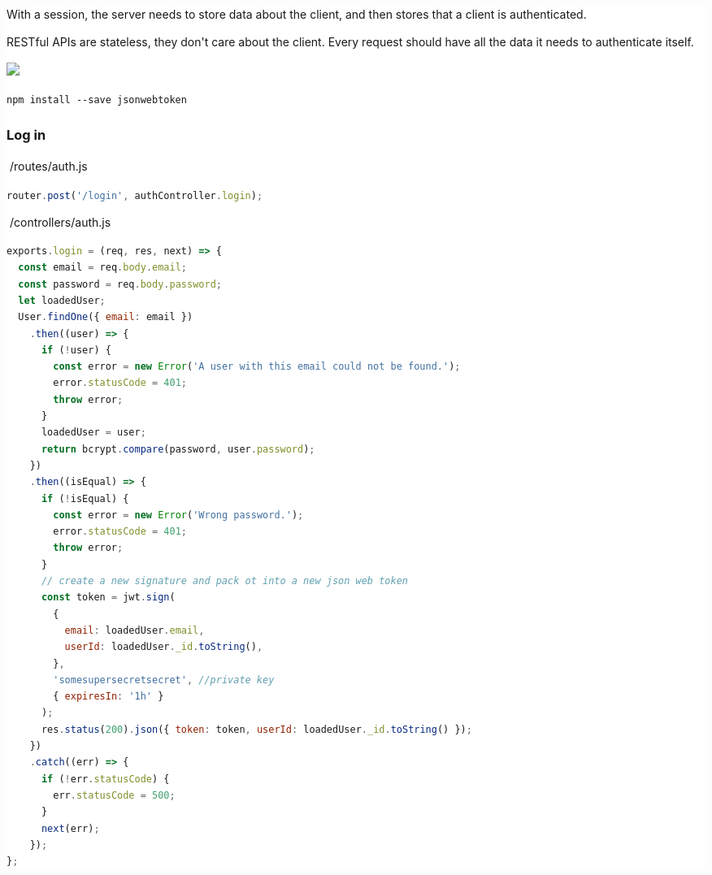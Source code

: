 With a session, the server needs to store data about the client, and then stores that a client is authenticated.

RESTful APIs are stateless, they don't care about the client. Every request should have all the data it needs to authenticate itself.

![](https://tva1.sinaimg.cn/large/008i3skNly1gr9o7y1wpgj30ha0atdgs.jpg)

`npm install --save jsonwebtoken`

### Log in

​		/routes/auth.js

```javascript
router.post('/login', authController.login);
```

​		/controllers/auth.js

```javascript
exports.login = (req, res, next) => {
  const email = req.body.email;
  const password = req.body.password;
  let loadedUser;
  User.findOne({ email: email })
    .then((user) => {
      if (!user) {
        const error = new Error('A user with this email could not be found.');
        error.statusCode = 401;
        throw error;
      }
      loadedUser = user;
      return bcrypt.compare(password, user.password);
    })
    .then((isEqual) => {
      if (!isEqual) {
        const error = new Error('Wrong password.');
        error.statusCode = 401;
        throw error;
      }
      // create a new signature and pack ot into a new json web token
      const token = jwt.sign(
        {
          email: loadedUser.email,
          userId: loadedUser._id.toString(),
        },
        'somesupersecretsecret', //private key
        { expiresIn: '1h' }
      );
      res.status(200).json({ token: token, userId: loadedUser._id.toString() });
    })
    .catch((err) => {
      if (!err.statusCode) {
        err.statusCode = 500;
      }
      next(err);
    });
};

```
